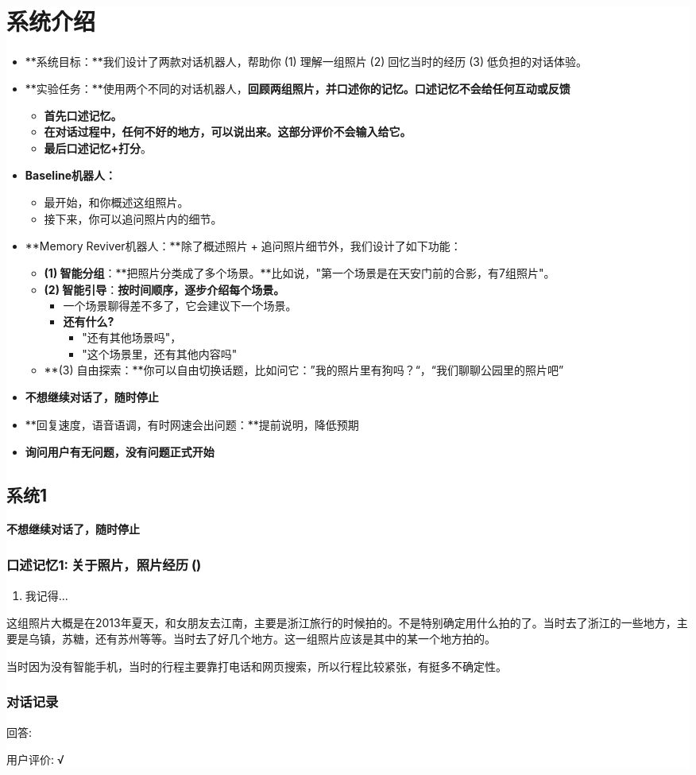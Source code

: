 # 系统介绍

- **系统目标：**我们设计了两款对话机器人，帮助你 (1) 理解一组照片 (2) 回忆当时的经历 (3) 低负担的对话体验。



- **实验任务：**使用两个不同的对话机器人，**回顾两组照片，并口述你的记忆。口述记忆不会给任何互动或反馈**
  - **首先口述记忆。**
  - **在对话过程中，任何不好的地方，可以说出来。这部分评价不会输入给它。**
  - **最后口述记忆+打分**。



- **Baseline机器人：**
  - 最开始，和你概述这组照片。
  - 接下来，你可以追问照片内的细节。



- **Memory Reviver机器人：**除了概述照片 + 追问照片细节外，我们设计了如下功能：
  - **(1) 智能分组**：**把照片分类成了多个场景。**比如说，"第一个场景是在天安门前的合影，有7组照片"。
  - **(2) 智能引导**：**按时间顺序，逐步介绍每个场景。**
    - 一个场景聊得差不多了，它会建议下一个场景。
    - **还有什么?**
      - "还有其他场景吗"，
      - "这个场景里，还有其他内容吗"
  - **(3) 自由探索：**你可以自由切换话题，比如问它：”我的照片里有狗吗？“，“我们聊聊公园里的照片吧”



- **不想继续对话了，随时停止**
- **回复速度，语音语调，有时网速会出问题：**提前说明，降低预期

- **询问用户有无问题，没有问题正式开始**



## 系统1

**不想继续对话了，随时停止**



### 口述记忆1: 关于照片，照片经历 ()

1. 我记得...



这组照片大概是在2013年夏天，和女朋友去江南，主要是浙江旅行的时候拍的。不是特别确定用什么拍的了。当时去了浙江的一些地方，主要是乌镇，苏糖，还有苏州等等。当时去了好几个地方。这一组照片应该是其中的某一个地方拍的。

当时因为没有智能手机，当时的行程主要靠打电话和网页搜索，所以行程比较紧张，有挺多不确定性。



### 对话记录

回答: 

用户评价: √
